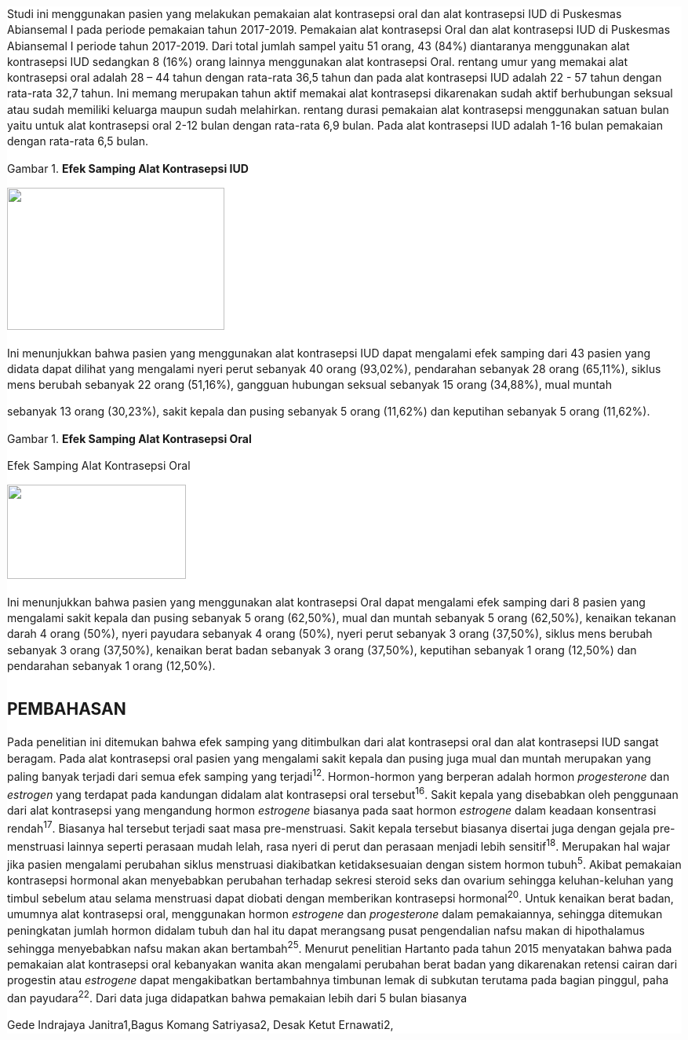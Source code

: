 <p><span class="font3">Studi ini menggunakan pasien yang melakukan pemakaian alat kontrasepsi oral dan alat kontrasepsi IUD di Puskesmas Abiansemal I pada periode pemakaian tahun 2017-2019. Pemakaian alat kontrasepsi Oral dan alat kontrasepsi IUD di Puskesmas Abiansemal I periode tahun 2017-2019. Dari total jumlah sampel yaitu 51 orang, 43 (84%) diantaranya menggunakan alat kontrasepsi IUD sedangkan 8 (16%) orang lainnya menggunakan alat kontrasepsi Oral. rentang umur yang memakai alat kontrasepsi oral adalah 28 – 44 tahun dengan rata-rata 36,5 tahun dan pada alat kontrasepsi IUD adalah 22 - 57 tahun dengan rata-rata 32,7 tahun. Ini memang merupakan tahun aktif memakai alat kontrasepsi dikarenakan sudah aktif berhubungan seksual atau sudah memiliki keluarga maupun sudah melahirkan. rentang durasi pemakaian alat kontrasepsi menggunakan satuan bulan yaitu untuk alat kontrasepsi oral 2-12 bulan dengan rata-rata 6,9 bulan. Pada alat kontrasepsi IUD adalah 1-16 bulan pemakaian dengan rata-rata 6,5 bulan.</span></p>
<p><span class="font3">Gambar 1. </span><span class="font3" style="font-weight:bold;">Efek Samping Alat Kontrasepsi IUD</span></p><img src="https://jurnal.harianregional.com/media/67851-3.jpg" alt="" style="width:208pt;height:136pt;">
<p><span class="font3">Ini menunjukkan bahwa pasien yang menggunakan alat kontrasepsi IUD dapat mengalami efek samping dari 43 pasien yang didata dapat dilihat yang mengalami nyeri perut sebanyak 40 orang (93,02%), pendarahan sebanyak 28 orang (65,11%), siklus mens berubah sebanyak 22 orang (51,16%), gangguan hubungan seksual sebanyak 15 orang (34,88%), mual muntah</span></p>
<p><span class="font3">sebanyak 13 orang (30,23%), sakit kepala dan pusing sebanyak 5 orang (11,62%) dan keputihan sebanyak 5 orang (11,62%).</span></p>
<p><span class="font3">Gambar 1. </span><span class="font3" style="font-weight:bold;">Efek Samping Alat Kontrasepsi Oral</span></p>
<p><span class="font4">Efek Samping Alat Kontrasepsi Oral</span></p><img src="https://jurnal.harianregional.com/media/67851-4.jpg" alt="" style="width:171pt;height:90pt;">
<p><span class="font3">Ini menunjukkan bahwa pasien yang menggunakan alat kontrasepsi Oral dapat mengalami efek samping dari 8 pasien yang mengalami sakit kepala dan pusing sebanyak 5 orang (62,50%), mual dan muntah sebanyak 5 orang (62,50%), kenaikan tekanan darah 4 orang (50%), nyeri payudara sebanyak 4 orang (50%), nyeri perut sebanyak 3 orang (37,50%), siklus mens berubah sebanyak 3 orang (37,50%), kenaikan berat badan sebanyak 3 orang (37,50%), keputihan sebanyak 1 orang (12,50%) dan pendarahan sebanyak 1 orang (12,50%).</span></p>
<h2><a name="bookmark14"></a><span class="font3" style="font-weight:bold;"><a name="bookmark15"></a>PEMBAHASAN</span></h2>
<p><span class="font3">Pada penelitian ini ditemukan bahwa efek samping yang ditimbulkan dari alat kontrasepsi oral dan alat kontrasepsi IUD sangat beragam. Pada alat kontrasepsi oral pasien yang mengalami sakit kepala dan pusing juga mual dan muntah merupakan yang paling banyak terjadi dari semua efek samping yang terjadi<sup>12</sup>. Hormon-hormon yang berperan adalah hormon </span><span class="font3" style="font-style:italic;">progesterone</span><span class="font3"> dan </span><span class="font3" style="font-style:italic;">estrogen</span><span class="font3"> yang terdapat pada kandungan didalam alat kontrasepsi oral tersebut<sup>16</sup>. Sakit kepala yang disebabkan oleh penggunaan dari alat kontrasepsi yang mengandung hormon </span><span class="font3" style="font-style:italic;">estrogene</span><span class="font3"> biasanya pada saat hormon </span><span class="font3" style="font-style:italic;">estrogene</span><span class="font3"> dalam keadaan konsentrasi rendah<sup>17</sup>. Biasanya hal tersebut terjadi saat masa pre-menstruasi. Sakit kepala tersebut biasanya disertai juga dengan gejala pre-menstruasi lainnya seperti perasaan mudah lelah, rasa nyeri di perut dan perasaan menjadi lebih sensitif<sup>18</sup>. Merupakan hal wajar jika pasien mengalami perubahan siklus menstruasi diakibatkan ketidaksesuaian dengan sistem hormon tubuh<sup>5</sup>. Akibat pemakaian kontrasepsi hormonal akan menyebabkan perubahan terhadap sekresi steroid seks dan ovarium sehingga keluhan-keluhan yang timbul sebelum atau selama menstruasi dapat diobati dengan memberikan kontrasepsi hormonal<sup>20</sup>. Untuk kenaikan berat badan, umumnya alat kontrasepsi oral, menggunakan hormon </span><span class="font3" style="font-style:italic;">estrogene</span><span class="font3"> dan </span><span class="font3" style="font-style:italic;">progesterone</span><span class="font3"> dalam pemakaiannya, sehingga ditemukan peningkatan jumlah hormon didalam tubuh dan hal itu dapat merangsang pusat pengendalian nafsu makan di hipothalamus sehingga menyebabkan nafsu makan akan bertambah<sup>25</sup>. Menurut penelitian Hartanto pada tahun 2015 menyatakan bahwa pada pemakaian alat kontrasepsi oral kebanyakan wanita akan mengalami perubahan berat badan yang dikarenakan retensi cairan dari progestin atau </span><span class="font3" style="font-style:italic;">estrogene</span><span class="font3"> dapat mengakibatkan bertambahnya timbunan lemak di subkutan terutama pada bagian pinggul, paha dan payudara<sup>22</sup>. Dari data juga didapatkan bahwa pemakaian lebih dari 5 bulan biasanya</span></p>
<p><span class="font2">Gede Indrajaya Janitra1,Bagus Komang Satriyasa2, Desak Ketut Ernawati2,</span></p>
